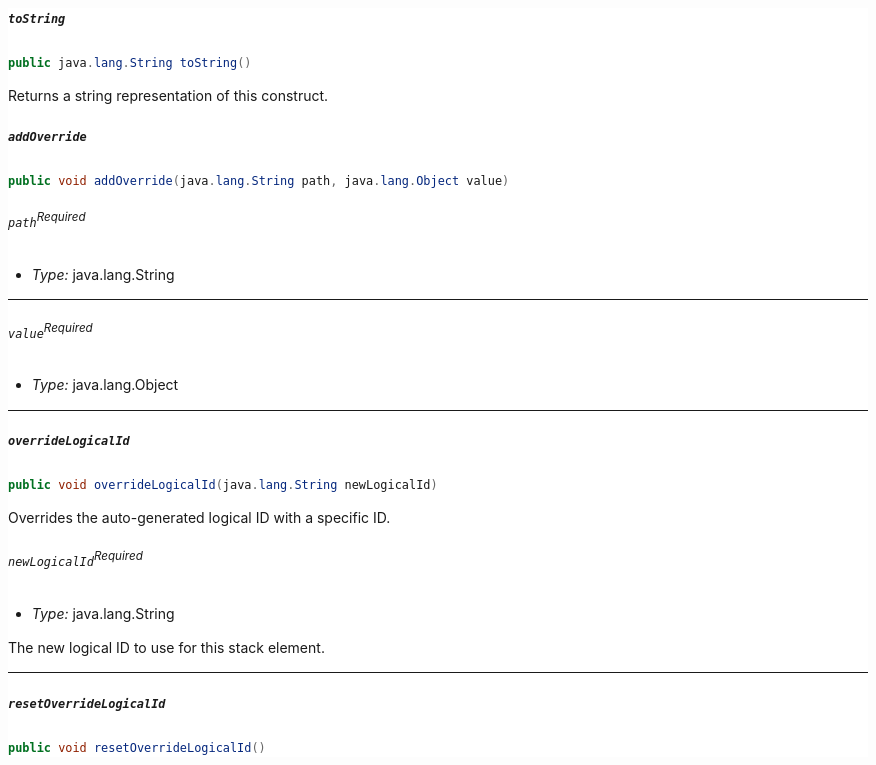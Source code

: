 
##### `toString` <a name="toString" id="@cdktf/provider-vault.awsAuthBackendRole.AwsAuthBackendRole.toString"></a>

```java
public java.lang.String toString()
```

Returns a string representation of this construct.

##### `addOverride` <a name="addOverride" id="@cdktf/provider-vault.awsAuthBackendRole.AwsAuthBackendRole.addOverride"></a>

```java
public void addOverride(java.lang.String path, java.lang.Object value)
```

###### `path`<sup>Required</sup> <a name="path" id="@cdktf/provider-vault.awsAuthBackendRole.AwsAuthBackendRole.addOverride.parameter.path"></a>

- *Type:* java.lang.String

---

###### `value`<sup>Required</sup> <a name="value" id="@cdktf/provider-vault.awsAuthBackendRole.AwsAuthBackendRole.addOverride.parameter.value"></a>

- *Type:* java.lang.Object

---

##### `overrideLogicalId` <a name="overrideLogicalId" id="@cdktf/provider-vault.awsAuthBackendRole.AwsAuthBackendRole.overrideLogicalId"></a>

```java
public void overrideLogicalId(java.lang.String newLogicalId)
```

Overrides the auto-generated logical ID with a specific ID.

###### `newLogicalId`<sup>Required</sup> <a name="newLogicalId" id="@cdktf/provider-vault.awsAuthBackendRole.AwsAuthBackendRole.overrideLogicalId.parameter.newLogicalId"></a>

- *Type:* java.lang.String

The new logical ID to use for this stack element.

---

##### `resetOverrideLogicalId` <a name="resetOverrideLogicalId" id="@cdktf/provider-vault.awsAuthBackendRole.AwsAuthBackendRole.resetOverrideLogicalId"></a>

```java
public void resetOverrideLogicalId()
```
